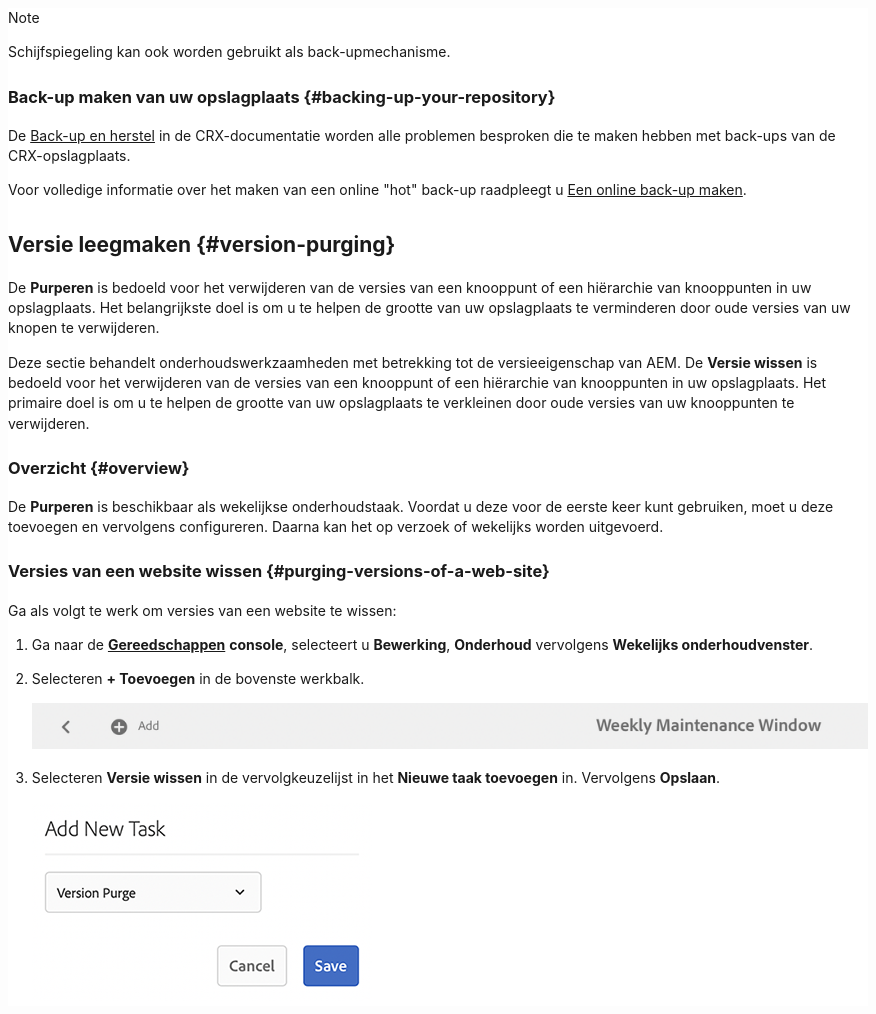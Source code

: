 >[!NOTE]
>
>Schijfspiegeling kan ook worden gebruikt als back-upmechanisme.

### Back-up maken van uw opslagplaats {#backing-up-your-repository}

De [Back-up en herstel](/help/sites-administering/backup-and-restore.md) in de CRX-documentatie worden alle problemen besproken die te maken hebben met back-ups van de CRX-opslagplaats.

Voor volledige informatie over het maken van een online &quot;hot&quot; back-up raadpleegt u [Een online back-up maken](/help/sites-administering/backup-and-restore.md#online-backup).

## Versie leegmaken {#version-purging}

De **Purperen** is bedoeld voor het verwijderen van de versies van een knooppunt of een hiërarchie van knooppunten in uw opslagplaats. Het belangrijkste doel is om u te helpen de grootte van uw opslagplaats te verminderen door oude versies van uw knopen te verwijderen.

Deze sectie behandelt onderhoudswerkzaamheden met betrekking tot de versieeigenschap van AEM. De **Versie wissen** is bedoeld voor het verwijderen van de versies van een knooppunt of een hiërarchie van knooppunten in uw opslagplaats. Het primaire doel is om u te helpen de grootte van uw opslagplaats te verkleinen door oude versies van uw knooppunten te verwijderen.

### Overzicht {#overview}

De **Purperen** is beschikbaar als wekelijkse onderhoudstaak. Voordat u deze voor de eerste keer kunt gebruiken, moet u deze toevoegen en vervolgens configureren. Daarna kan het op verzoek of wekelijks worden uitgevoerd.

### Versies van een website wissen {#purging-versions-of-a-web-site}

Ga als volgt te werk om versies van een website te wissen:

1. Ga naar de **[Gereedschappen](/help/sites-administering/tools-consoles.md)** **console**, selecteert u **Bewerking**, **Onderhoud** vervolgens **Wekelijks onderhoudvenster**.

1. Selecteren **+ Toevoegen** in de bovenste werkbalk.

   ![Versie wissen toevoegen](assets/version-purge-add.png)

1. Selecteren **Versie wissen** in de vervolgkeuzelijst in het **Nieuwe taak toevoegen** in. Vervolgens **Opslaan**.

   ![Versie wissen toevoegen](assets/version-purge-add-new-task.png)
